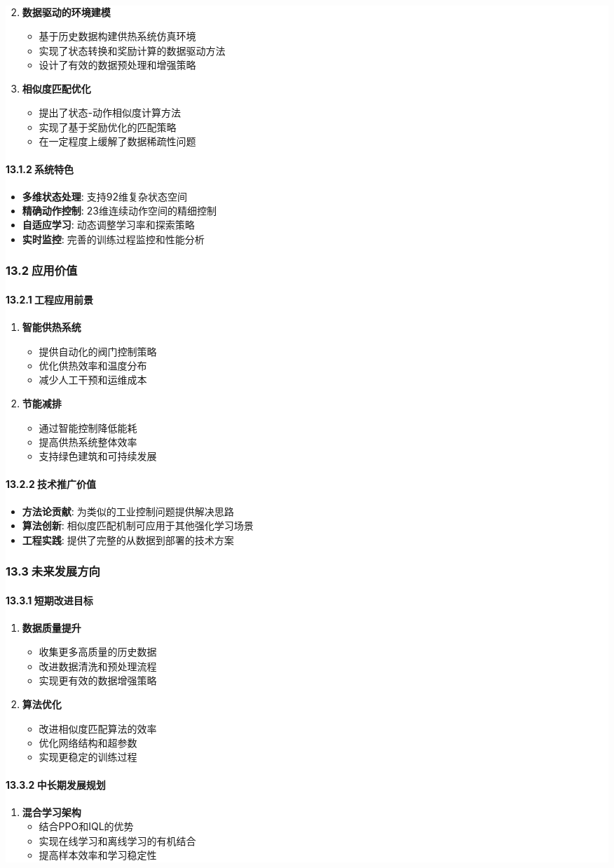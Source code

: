 2. **数据驱动的环境建模**
   - 基于历史数据构建供热系统仿真环境
   - 实现了状态转换和奖励计算的数据驱动方法
   - 设计了有效的数据预处理和增强策略

3. **相似度匹配优化**
   - 提出了状态-动作相似度计算方法
   - 实现了基于奖励优化的匹配策略
   - 在一定程度上缓解了数据稀疏性问题

#### 13.1.2 系统特色

- **多维状态处理**: 支持92维复杂状态空间
- **精确动作控制**: 23维连续动作空间的精细控制
- **自适应学习**: 动态调整学习率和探索策略
- **实时监控**: 完善的训练过程监控和性能分析

### 13.2 应用价值

#### 13.2.1 工程应用前景

1. **智能供热系统**
   - 提供自动化的阀门控制策略
   - 优化供热效率和温度分布
   - 减少人工干预和运维成本

2. **节能减排**
   - 通过智能控制降低能耗
   - 提高供热系统整体效率
   - 支持绿色建筑和可持续发展

#### 13.2.2 技术推广价值

- **方法论贡献**: 为类似的工业控制问题提供解决思路
- **算法创新**: 相似度匹配机制可应用于其他强化学习场景
- **工程实践**: 提供了完整的从数据到部署的技术方案

### 13.3 未来发展方向

#### 13.3.1 短期改进目标

1. **数据质量提升**
   - 收集更多高质量的历史数据
   - 改进数据清洗和预处理流程
   - 实现更有效的数据增强策略

2. **算法优化**
   - 改进相似度匹配算法的效率
   - 优化网络结构和超参数
   - 实现更稳定的训练过程

#### 13.3.2 中长期发展规划

1. **混合学习架构**
   - 结合PPO和IQL的优势
   - 实现在线学习和离线学习的有机结合
   - 提高样本效率和学习稳定性
